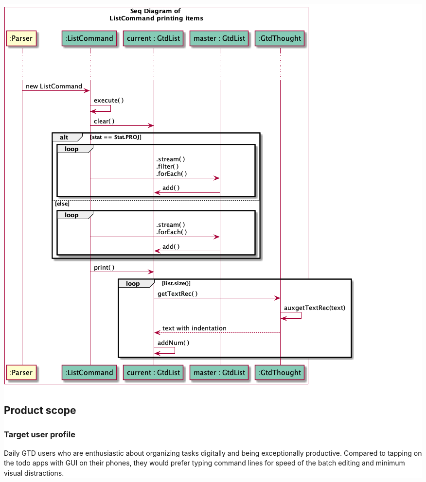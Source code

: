 <img src="pic/SeqDiagram.png">


## Product scope
### Target user profile
Daily GTD users who are enthusiastic about organizing tasks digitally and being exceptionally productive. 
Compared to tapping on the todo apps with GUI on their phones, they would prefer typing command lines for
speed of the batch editing and minimum visual distractions.

